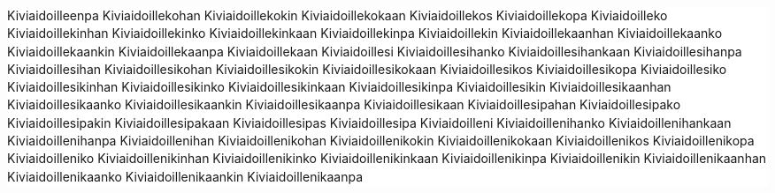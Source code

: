 Kiviaidoilleenpa
Kiviaidoillekohan
Kiviaidoillekokin
Kiviaidoillekokaan
Kiviaidoillekos
Kiviaidoillekopa
Kiviaidoilleko
Kiviaidoillekinhan
Kiviaidoillekinko
Kiviaidoillekinkaan
Kiviaidoillekinpa
Kiviaidoillekin
Kiviaidoillekaanhan
Kiviaidoillekaanko
Kiviaidoillekaankin
Kiviaidoillekaanpa
Kiviaidoillekaan
Kiviaidoillesi
Kiviaidoillesihanko
Kiviaidoillesihankaan
Kiviaidoillesihanpa
Kiviaidoillesihan
Kiviaidoillesikohan
Kiviaidoillesikokin
Kiviaidoillesikokaan
Kiviaidoillesikos
Kiviaidoillesikopa
Kiviaidoillesiko
Kiviaidoillesikinhan
Kiviaidoillesikinko
Kiviaidoillesikinkaan
Kiviaidoillesikinpa
Kiviaidoillesikin
Kiviaidoillesikaanhan
Kiviaidoillesikaanko
Kiviaidoillesikaankin
Kiviaidoillesikaanpa
Kiviaidoillesikaan
Kiviaidoillesipahan
Kiviaidoillesipako
Kiviaidoillesipakin
Kiviaidoillesipakaan
Kiviaidoillesipas
Kiviaidoillesipa
Kiviaidoilleni
Kiviaidoillenihanko
Kiviaidoillenihankaan
Kiviaidoillenihanpa
Kiviaidoillenihan
Kiviaidoillenikohan
Kiviaidoillenikokin
Kiviaidoillenikokaan
Kiviaidoillenikos
Kiviaidoillenikopa
Kiviaidoilleniko
Kiviaidoillenikinhan
Kiviaidoillenikinko
Kiviaidoillenikinkaan
Kiviaidoillenikinpa
Kiviaidoillenikin
Kiviaidoillenikaanhan
Kiviaidoillenikaanko
Kiviaidoillenikaankin
Kiviaidoillenikaanpa
